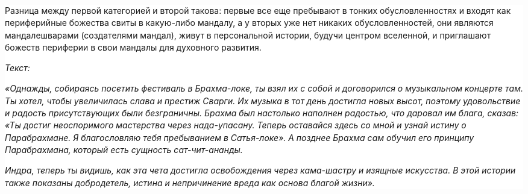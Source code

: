  Разница между первой категорией и второй такова: первые все еще пребывают в тонких обусловленностях и входят как периферийные божества свиты в какую-либо мандалу, а у вторых уже нет никаких обусловленностей, они являются мандалешварами (создателями мандал), живут в персональной истории, будучи центром вселенной, и приглашают божеств периферии в свои мандалы для духовного развития.

  
 _Текст:_ 

 _«Однажды, собираясь посетить фестиваль в Брахма-локе, ты взял их с собой и договорился о музыкальном концерте там. Ты хотел, чтобы увеличилась слава и престиж Сварги. Их музыка в тот день достигла новых высот, поэтому удовольствие и радость присутствующих были безграничны. Брахма был настолько наполнен радостью, что даровал им блага, сказав: «Ты достиг неоспоримого мастерства через нада-упасану. Теперь оставайся здесь со мной и узнай истину о Парабрахмане. Я благословляю тебя пребыванием в Сатья-локе». А позднее Брахма сам обучил его принципу Парабрахмана, который есть сущность сат-чит-ананды._ 

 _Индра, теперь ты видишь, как эта чета достигла освобождения через кама-шастру и изящные искусства. В этой истории также показаны добродетель, истина и непричинение вреда как основа благой жизни»._ 
  
  
